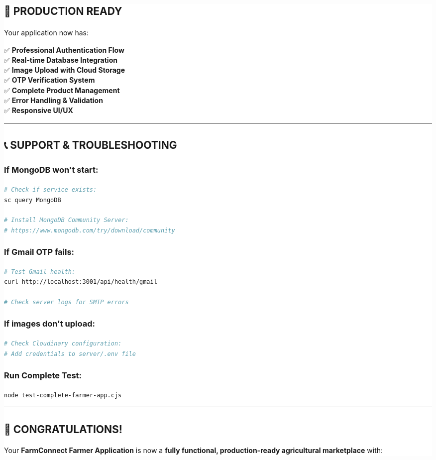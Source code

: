 
## 🚀 **PRODUCTION READY**

Your application now has:

✅ **Professional Authentication Flow**  
✅ **Real-time Database Integration**  
✅ **Image Upload with Cloud Storage**  
✅ **OTP Verification System**  
✅ **Complete Product Management**  
✅ **Error Handling & Validation**  
✅ **Responsive UI/UX**  

---

## 📞 **SUPPORT & TROUBLESHOOTING**

### **If MongoDB won't start:**
```bash
# Check if service exists:
sc query MongoDB

# Install MongoDB Community Server:
# https://www.mongodb.com/try/download/community
```

### **If Gmail OTP fails:**
```bash
# Test Gmail health:
curl http://localhost:3001/api/health/gmail

# Check server logs for SMTP errors
```

### **If images don't upload:**
```bash
# Check Cloudinary configuration:
# Add credentials to server/.env file
```

### **Run Complete Test:**
```bash
node test-complete-farmer-app.cjs
```

---

## 🎉 **CONGRATULATIONS!**

Your **FarmConnect Farmer Application** is now a **fully functional, production-ready agricultural marketplace** with:
